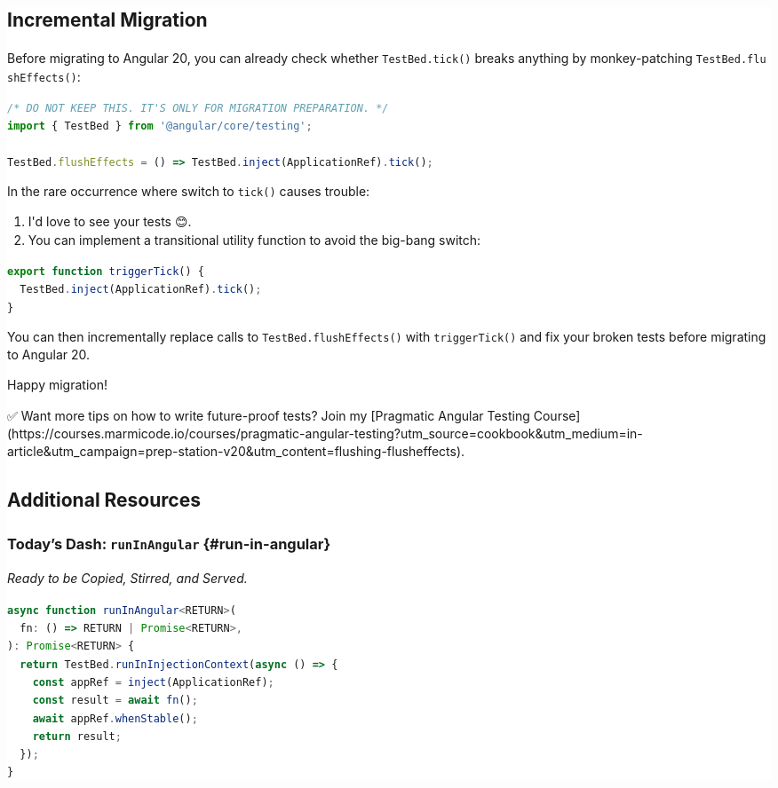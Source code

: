 
</div>

## Incremental Migration

Before migrating to Angular 20, you can already check whether `TestBed.tick()` breaks anything by monkey-patching `TestBed.flushEffects()`:

```ts title="src/test-setup.ts"
/* DO NOT KEEP THIS. IT'S ONLY FOR MIGRATION PREPARATION. */
import { TestBed } from '@angular/core/testing';

TestBed.flushEffects = () => TestBed.inject(ApplicationRef).tick();
```

In the rare occurrence where switch to `tick()` causes trouble:

1. I'd love to see your tests 😊.
2. You can implement a transitional utility function to avoid the big-bang switch:

```ts
export function triggerTick() {
  TestBed.inject(ApplicationRef).tick();
}
```

You can then incrementally replace calls to `TestBed.flushEffects()` with `triggerTick()` and fix your broken tests before migrating to Angular 20.

Happy migration!

<MegaQuote>
✅ Want more tips on how to write future-proof tests?  
Join my [Pragmatic Angular Testing Course](https://courses.marmicode.io/courses/pragmatic-angular-testing?utm_source=cookbook&utm_medium=in-article&utm_campaign=prep-station-v20&utm_content=flushing-flusheffects).
</MegaQuote>

## Additional Resources

### Today’s Dash: `runInAngular` {#run-in-angular}

_Ready to be Copied, Stirred, and Served._

```ts
async function runInAngular<RETURN>(
  fn: () => RETURN | Promise<RETURN>,
): Promise<RETURN> {
  return TestBed.runInInjectionContext(async () => {
    const appRef = inject(ApplicationRef);
    const result = await fn();
    await appRef.whenStable();
    return result;
  });
}
```
